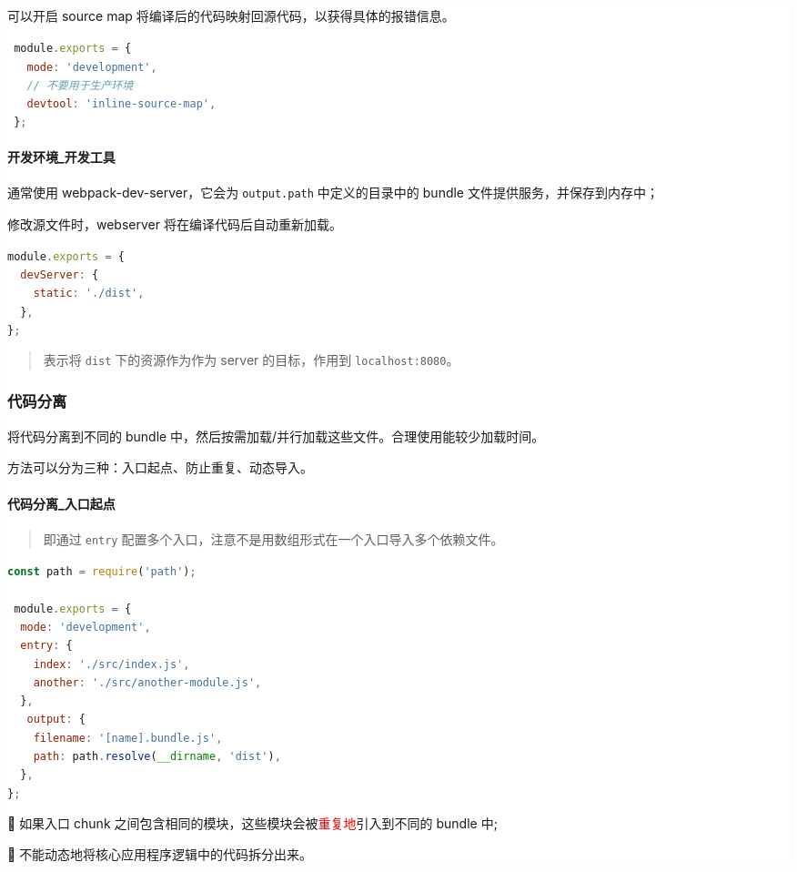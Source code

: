 可以开启 source map 将编译后的代码映射回源代码，以获得具体的报错信息。

```javascript
 module.exports = {
   mode: 'development',
   // 不要用于生产环境
   devtool: 'inline-source-map',
 };
```

#### 开发环境_开发工具  

通常使用 webpack-dev-server，它会为 `output.path` 中定义的目录中的 bundle 文件提供服务，并保存到内存中；

修改源文件时，webserver 将在编译代码后自动重新加载。

```javascript
module.exports = {
  devServer: {
    static: './dist',
  },
};
```

> 表示将 `dist` 下的资源作为作为 server 的目标，作用到 `localhost:8080`。  



### 代码分离  

将代码分离到不同的 bundle 中，然后按需加载/并行加载这些文件。合理使用能较少加载时间。  

方法可以分为三种：入口起点、防止重复、动态导入。  

#### 代码分离_入口起点  

> 即通过 `entry` 配置多个入口，注意不是用数组形式在一个入口导入多个依赖文件。  

```javascript
const path = require('path');

 module.exports = {
  mode: 'development',
  entry: {
    index: './src/index.js',
    another: './src/another-module.js',
  },
   output: {
    filename: '[name].bundle.js',
    path: path.resolve(__dirname, 'dist'),
  },
};
```

:turtle: 如果入口 chunk 之间包含相同的模块，这些模块会被<span style="color: #ff0000">重复地</span>引入到不同的 bundle 中;

:turtle: 不能动态地将核心应用程序逻辑中的代码拆分出来。
